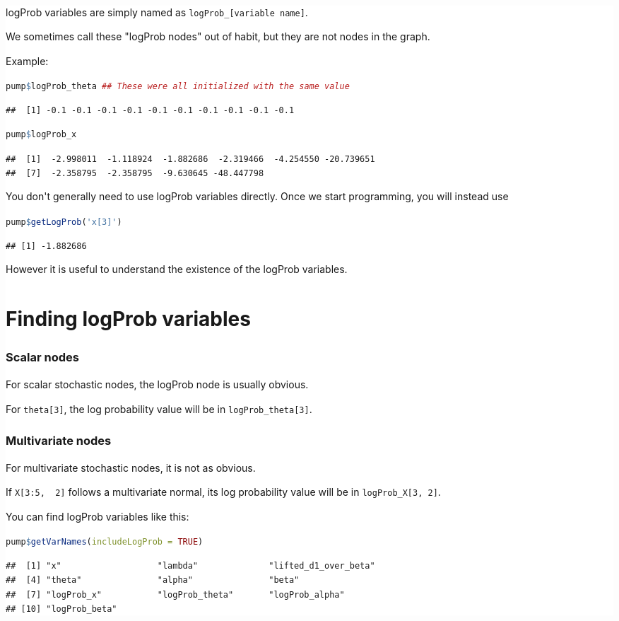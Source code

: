 logProb variables are simply named as `logProb_[variable name]`.

We sometimes call these "logProb nodes" out of habit, but they are not
nodes in the graph.

Example:

```r
pump$logProb_theta ## These were all initialized with the same value
```

```
##  [1] -0.1 -0.1 -0.1 -0.1 -0.1 -0.1 -0.1 -0.1 -0.1 -0.1
```

```r
pump$logProb_x
```

```
##  [1]  -2.998011  -1.118924  -1.882686  -2.319466  -4.254550 -20.739651
##  [7]  -2.358795  -2.358795  -9.630645 -48.447798
```

You don't generally need to use logProb variables directly.  Once we start
programming, you will instead use

```r
pump$getLogProb('x[3]')
```

```
## [1] -1.882686
```
However it is useful to understand the existence of the logProb variables.


# Finding logProb variables

### Scalar nodes
For scalar stochastic nodes, the logProb node is usually obvious.

For `theta[3]`, the log probability value will be in
`logProb_theta[3]`.

### Multivariate nodes
For multivariate stochastic nodes, it is not as obvious.

If `X[3:5,  2]` follows a multivariate normal, its log probability
value will be in `logProb_X[3, 2]`.

You can find logProb variables like this:

```r
pump$getVarNames(includeLogProb = TRUE)
```

```
##  [1] "x"                   "lambda"              "lifted_d1_over_beta"
##  [4] "theta"               "alpha"               "beta"               
##  [7] "logProb_x"           "logProb_theta"       "logProb_alpha"      
## [10] "logProb_beta"
```
